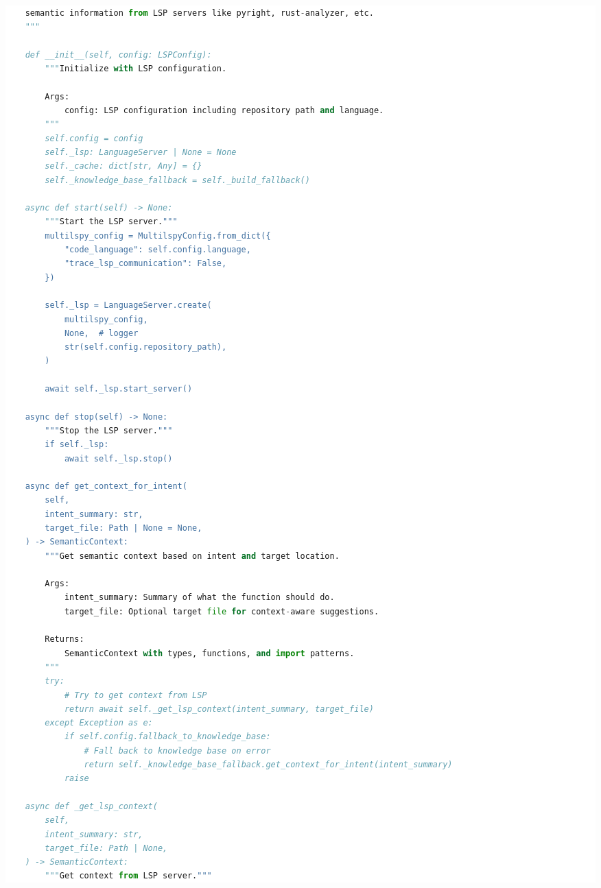 ```python
    semantic information from LSP servers like pyright, rust-analyzer, etc.
    """

    def __init__(self, config: LSPConfig):
        """Initialize with LSP configuration.

        Args:
            config: LSP configuration including repository path and language.
        """
        self.config = config
        self._lsp: LanguageServer | None = None
        self._cache: dict[str, Any] = {}
        self._knowledge_base_fallback = self._build_fallback()

    async def start(self) -> None:
        """Start the LSP server."""
        multilspy_config = MultilspyConfig.from_dict({
            "code_language": self.config.language,
            "trace_lsp_communication": False,
        })

        self._lsp = LanguageServer.create(
            multilspy_config,
            None,  # logger
            str(self.config.repository_path),
        )

        await self._lsp.start_server()

    async def stop(self) -> None:
        """Stop the LSP server."""
        if self._lsp:
            await self._lsp.stop()

    async def get_context_for_intent(
        self,
        intent_summary: str,
        target_file: Path | None = None,
    ) -> SemanticContext:
        """Get semantic context based on intent and target location.

        Args:
            intent_summary: Summary of what the function should do.
            target_file: Optional target file for context-aware suggestions.

        Returns:
            SemanticContext with types, functions, and import patterns.
        """
        try:
            # Try to get context from LSP
            return await self._get_lsp_context(intent_summary, target_file)
        except Exception as e:
            if self.config.fallback_to_knowledge_base:
                # Fall back to knowledge base on error
                return self._knowledge_base_fallback.get_context_for_intent(intent_summary)
            raise

    async def _get_lsp_context(
        self,
        intent_summary: str,
        target_file: Path | None,
    ) -> SemanticContext:
        """Get context from LSP server."""
```